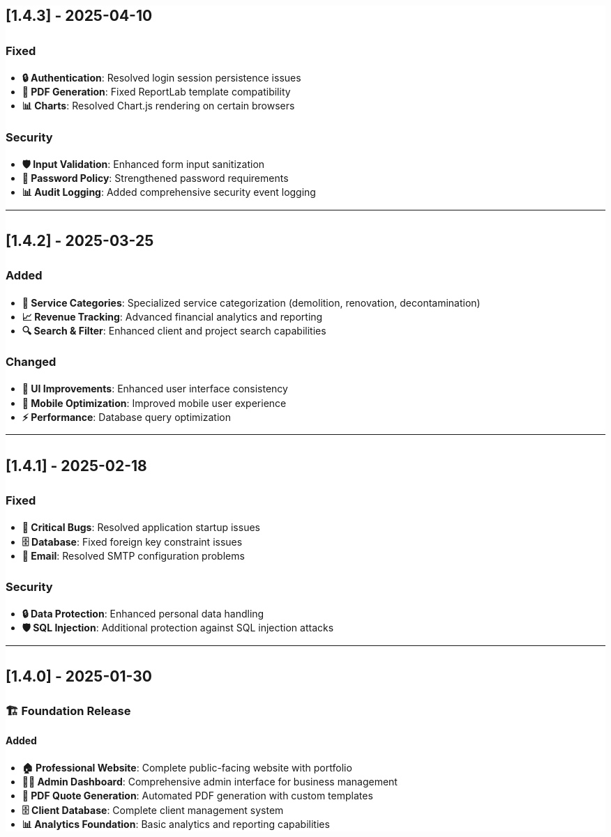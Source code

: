 ## [1.4.3] - 2025-04-10

### Fixed
- **🔒 Authentication**: Resolved login session persistence issues
- **📄 PDF Generation**: Fixed ReportLab template compatibility
- **📊 Charts**: Resolved Chart.js rendering on certain browsers

### Security
- **🛡️ Input Validation**: Enhanced form input sanitization
- **🔐 Password Policy**: Strengthened password requirements
- **📊 Audit Logging**: Added comprehensive security event logging

---

## [1.4.2] - 2025-03-25

### Added
- **🎯 Service Categories**: Specialized service categorization (demolition, renovation, decontamination)
- **📈 Revenue Tracking**: Advanced financial analytics and reporting
- **🔍 Search & Filter**: Enhanced client and project search capabilities

### Changed
- **🎨 UI Improvements**: Enhanced user interface consistency
- **📱 Mobile Optimization**: Improved mobile user experience
- **⚡ Performance**: Database query optimization

---

## [1.4.1] - 2025-02-18

### Fixed
- **🐛 Critical Bugs**: Resolved application startup issues
- **🗄️ Database**: Fixed foreign key constraint issues
- **📧 Email**: Resolved SMTP configuration problems

### Security
- **🔒 Data Protection**: Enhanced personal data handling
- **🛡️ SQL Injection**: Additional protection against SQL injection attacks

---

## [1.4.0] - 2025-01-30

### 🏗️ Foundation Release

#### Added
- **🏠 Professional Website**: Complete public-facing website with portfolio
- **👨‍💼 Admin Dashboard**: Comprehensive admin interface for business management
- **📄 PDF Quote Generation**: Automated PDF generation with custom templates
- **🗄️ Client Database**: Complete client management system
- **📊 Analytics Foundation**: Basic analytics and reporting capabilities

